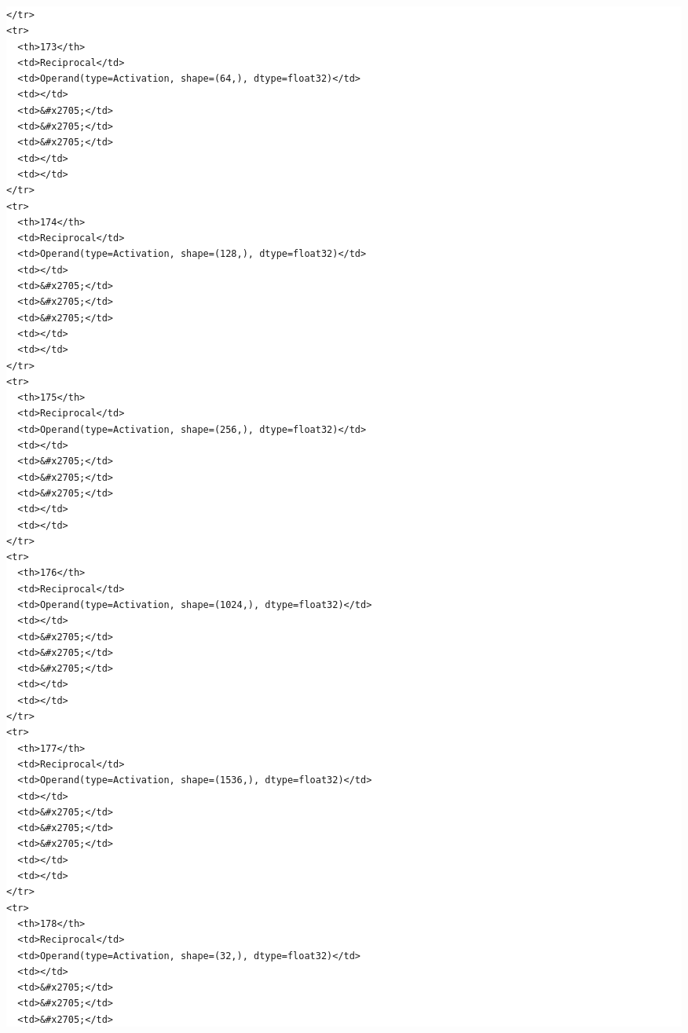     </tr>
    <tr>
      <th>173</th>
      <td>Reciprocal</td>
      <td>Operand(type=Activation, shape=(64,), dtype=float32)</td>
      <td></td>
      <td>&#x2705;</td>
      <td>&#x2705;</td>
      <td>&#x2705;</td>
      <td></td>
      <td></td>
    </tr>
    <tr>
      <th>174</th>
      <td>Reciprocal</td>
      <td>Operand(type=Activation, shape=(128,), dtype=float32)</td>
      <td></td>
      <td>&#x2705;</td>
      <td>&#x2705;</td>
      <td>&#x2705;</td>
      <td></td>
      <td></td>
    </tr>
    <tr>
      <th>175</th>
      <td>Reciprocal</td>
      <td>Operand(type=Activation, shape=(256,), dtype=float32)</td>
      <td></td>
      <td>&#x2705;</td>
      <td>&#x2705;</td>
      <td>&#x2705;</td>
      <td></td>
      <td></td>
    </tr>
    <tr>
      <th>176</th>
      <td>Reciprocal</td>
      <td>Operand(type=Activation, shape=(1024,), dtype=float32)</td>
      <td></td>
      <td>&#x2705;</td>
      <td>&#x2705;</td>
      <td>&#x2705;</td>
      <td></td>
      <td></td>
    </tr>
    <tr>
      <th>177</th>
      <td>Reciprocal</td>
      <td>Operand(type=Activation, shape=(1536,), dtype=float32)</td>
      <td></td>
      <td>&#x2705;</td>
      <td>&#x2705;</td>
      <td>&#x2705;</td>
      <td></td>
      <td></td>
    </tr>
    <tr>
      <th>178</th>
      <td>Reciprocal</td>
      <td>Operand(type=Activation, shape=(32,), dtype=float32)</td>
      <td></td>
      <td>&#x2705;</td>
      <td>&#x2705;</td>
      <td>&#x2705;</td>